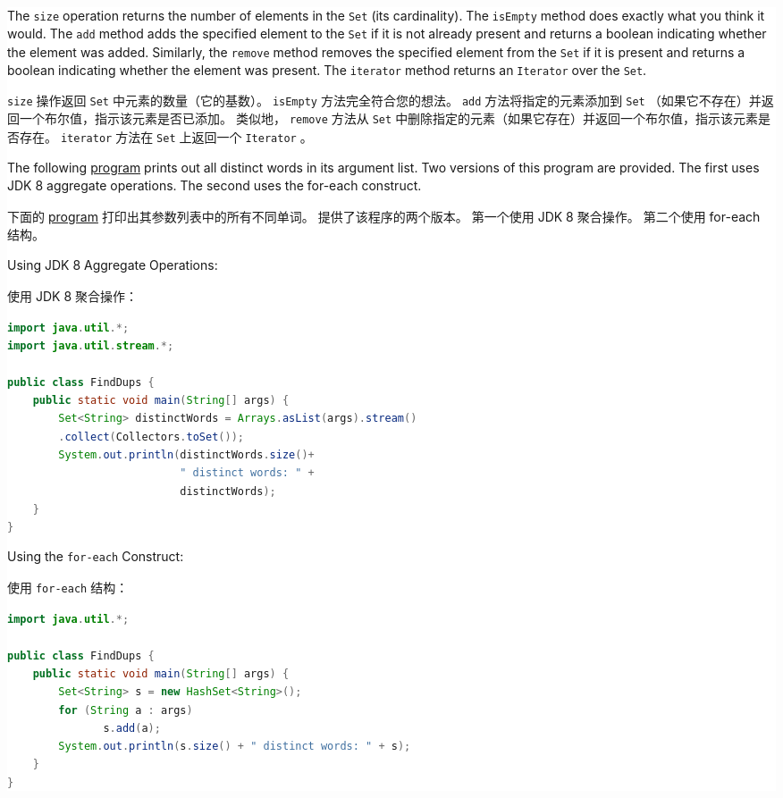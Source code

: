 
The `size` operation returns the number of elements in the `Set` (its cardinality). 
The `isEmpty` method does exactly what you think it would. 
The `add` method adds the specified element to the `Set` if it is not already present and returns a boolean indicating whether the element was added. 
Similarly, the `remove` method removes the specified element from the `Set` if it is present and returns a boolean indicating whether the element was present. 
The `iterator` method returns an `Iterator` over the `Set`.


`size` 操作返回 `Set` 中元素的数量（它的基数）。
`isEmpty` 方法完全符合您的想法。
`add` 方法将指定的元素添加到 `Set` （如果它不存在）并返回一个布尔值，指示该元素是否已添加。
类似地， `remove` 方法从 `Set` 中删除指定的元素（如果它存在）并返回一个布尔值，指示该元素是否存在。
`iterator` 方法在 `Set` 上返回一个 `Iterator` 。


The following [program](https://docs.oracle.com/javase/tutorial/collections/interfaces/examples/FindDups.java) prints out all distinct words in its argument list. 
Two versions of this program are provided. 
The first uses JDK 8 aggregate operations. 
The second uses the for-each construct.


下面的 [program](examples/FindDups.java) 打印出其参数列表中的所有不同单词。
提供了该程序的两个版本。
第一个使用 JDK 8 聚合操作。
第二个使用 for-each 结构。


Using JDK 8 Aggregate Operations: 


使用 JDK 8 聚合操作：


```java
import java.util.*;
import java.util.stream.*;

public class FindDups {
    public static void main(String[] args) {
        Set<String> distinctWords = Arrays.asList(args).stream()
		.collect(Collectors.toSet()); 
        System.out.println(distinctWords.size()+ 
                           " distinct words: " + 
                           distinctWords);
    }
}
```


Using the `for-each` Construct:


使用 `for-each` 结构：


```java
import java.util.*;

public class FindDups {
    public static void main(String[] args) {
        Set<String> s = new HashSet<String>();
        for (String a : args)
               s.add(a);
        System.out.println(s.size() + " distinct words: " + s);
    }
}
```
